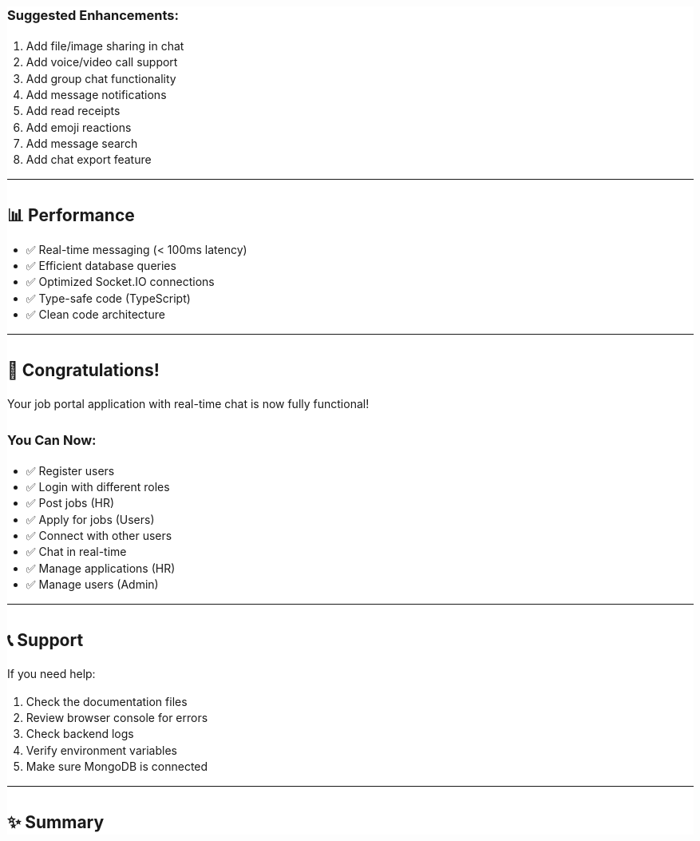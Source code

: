 ### Suggested Enhancements:
1. Add file/image sharing in chat
2. Add voice/video call support
3. Add group chat functionality
4. Add message notifications
5. Add read receipts
6. Add emoji reactions
7. Add message search
8. Add chat export feature

---

## 📊 Performance

- ✅ Real-time messaging (< 100ms latency)
- ✅ Efficient database queries
- ✅ Optimized Socket.IO connections
- ✅ Type-safe code (TypeScript)
- ✅ Clean code architecture

---

## 🎉 Congratulations!

Your job portal application with real-time chat is now fully functional!

### You Can Now:
- ✅ Register users
- ✅ Login with different roles
- ✅ Post jobs (HR)
- ✅ Apply for jobs (Users)
- ✅ Connect with other users
- ✅ Chat in real-time
- ✅ Manage applications (HR)
- ✅ Manage users (Admin)

---

## 📞 Support

If you need help:
1. Check the documentation files
2. Review browser console for errors
3. Check backend logs
4. Verify environment variables
5. Make sure MongoDB is connected

---

## ✨ Summary
